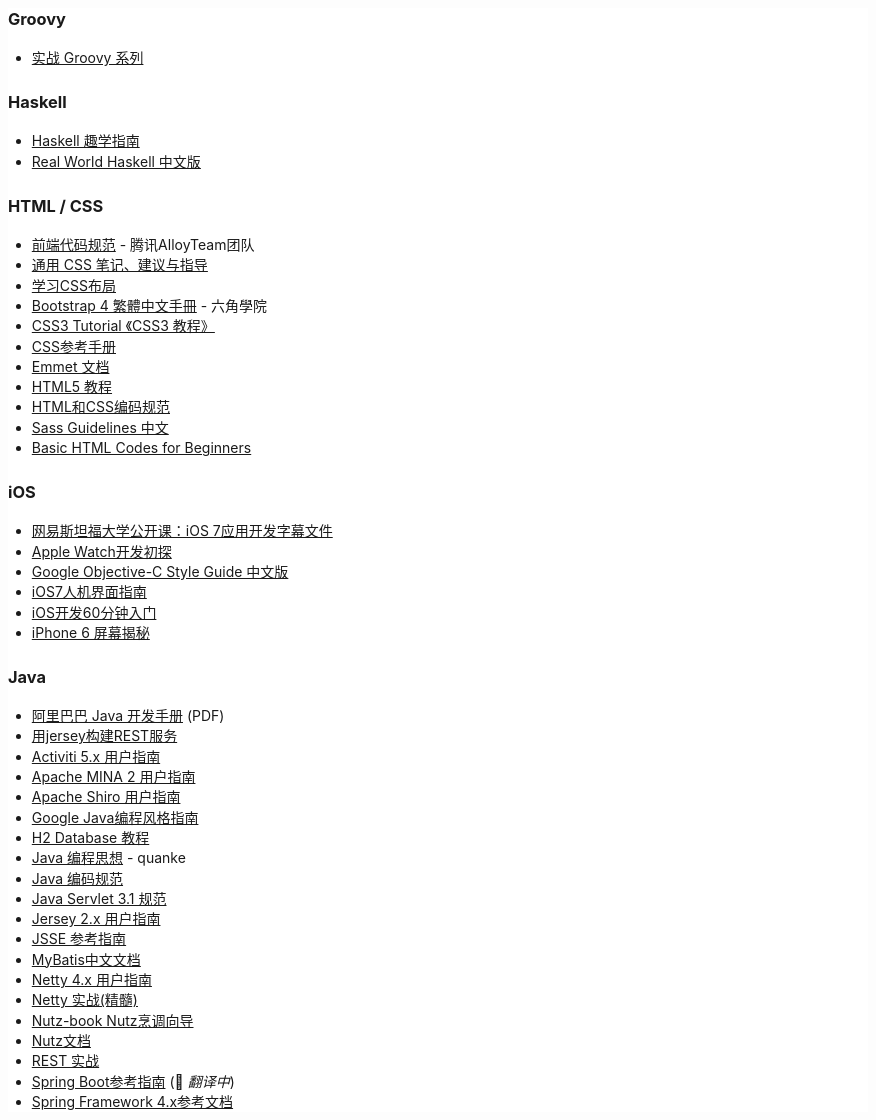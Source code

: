 ### Groovy

- [实战 Groovy 系列](http://www.ibm.com/developerworks/cn/java/j-pg/)

### Haskell

- [Haskell 趣学指南](https://learnyouahaskell.mno2.org)
- [Real World Haskell 中文版](http://cnhaskell.com)

### HTML / CSS

- [前端代码规范](http://alloyteam.github.io/CodeGuide/) - 腾讯AlloyTeam团队
- [通用 CSS 笔记、建议与指导](https://github.com/chadluo/CSS-Guidelines/blob/master/README.md)
- [学习CSS布局](http://zh.learnlayout.com)
- [Bootstrap 4 繁體中文手冊](https://bootstrap.hexschool.com) - 六角學院
- [CSS3 Tutorial 《CSS3 教程》](https://github.com/waylau/css3-tutorial)
- [CSS参考手册](http://css.doyoe.com)
- [Emmet 文档](http://yanxyz.github.io/emmet-docs/)
- [HTML5 教程](http://www.w3school.com.cn/html5/index.asp)
- [HTML和CSS编码规范](http://codeguide.bootcss.com)
- [Sass Guidelines 中文](http://sass-guidelin.es/zh/)
- [Basic HTML Codes for Beginners](https://www.websiteplanet.com/blog/html-guide-beginners/)

### iOS

- [网易斯坦福大学公开课：iOS 7应用开发字幕文件](https://github.com/jkyin/Subtitle)
- [Apple Watch开发初探](http://nilsun.github.io/apple-watch/)
- [Google Objective-C Style Guide 中文版](http://zh-google-styleguide.readthedocs.org/en/latest/google-objc-styleguide/)
- [iOS7人机界面指南](http://isux.tencent.com/ios-human-interface-guidelines-ui-design-basics-ios7.html)
- [iOS开发60分钟入门](https://github.com/qinjx/30min_guides/blob/master/ios.md)
- [iPhone 6 屏幕揭秘](http://wileam.com/iphone-6-screen-cn/)

### Java

- [阿里巴巴 Java 开发手册](https://github.com/alibaba/p3c/blob/master/Java%E5%BC%80%E5%8F%91%E6%89%8B%E5%86%8C%EF%BC%88%E5%B5%A9%E5%B1%B1%E7%89%88%EF%BC%89.pdf) (PDF)
- [用jersey构建REST服务](https://github.com/waylau/RestDemo)
- [Activiti 5.x 用户指南](https://github.com/waylau/activiti-5.x-user-guide)
- [Apache MINA 2 用户指南](https://github.com/waylau/apache-mina-2.x-user-guide)
- [Apache Shiro 用户指南](https://github.com/waylau/apache-shiro-1.2.x-reference)
- [Google Java编程风格指南](http://hawstein.com/2014/01/20/google-java-style/)
- [H2 Database 教程](https://github.com/waylau/h2-database-doc)
- [Java 编程思想](https://java.quanke.name) - quanke
- [Java 编码规范](https://github.com/waylau/java-code-conventions)
- [Java Servlet 3.1 规范](https://github.com/waylau/servlet-3.1-specification)
- [Jersey 2.x 用户指南](https://github.com/waylau/Jersey-2.x-User-Guide)
- [JSSE 参考指南](https://github.com/waylau/jsse-reference-guide)
- [MyBatis中文文档](http://mybatis.github.io/mybatis-3/zh/index.html)
- [Netty 4.x 用户指南](https://github.com/waylau/netty-4-user-guide)
- [Netty 实战(精髓)](https://github.com/waylau/essential-netty-in-action)
- [Nutz-book Nutz烹调向导](http://nutzbook.wendal.net)
- [Nutz文档](https://nutzam.com/core/nutz_preface.html)
- [REST 实战](https://github.com/waylau/rest-in-action)
- [Spring Boot参考指南](https://github.com/qibaoguang/Spring-Boot-Reference-Guide) (:construction: *翻译中*)
- [Spring Framework 4.x参考文档](https://github.com/waylau/spring-framework-4-reference)
